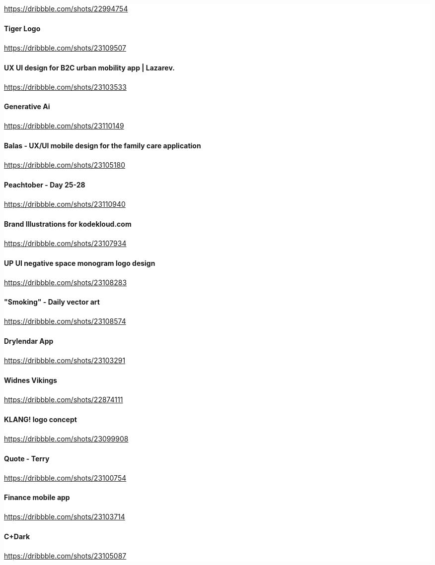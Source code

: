 https://dribbble.com/shots/22994754

#### Tiger Logo

https://dribbble.com/shots/23109507

#### UX UI design for B2C urban mobility app \| Lazarev.

https://dribbble.com/shots/23103533

#### Generative Ai

https://dribbble.com/shots/23110149

#### Balas - UX/UI mobile design for the family care application

https://dribbble.com/shots/23105180

#### Peachtober - Day 25-28

https://dribbble.com/shots/23110940

#### Brand Illustrations for kodekloud.com

https://dribbble.com/shots/23107934

#### UP UI negative space monogram logo design

https://dribbble.com/shots/23108283

#### \"Smoking\" - Daily vector art

https://dribbble.com/shots/23108574

#### Drylendar App

https://dribbble.com/shots/23103291

#### Widnes Vikings

https://dribbble.com/shots/22874111

#### KLANG! logo concept

https://dribbble.com/shots/23099908

#### Quote - Terry

https://dribbble.com/shots/23100754

#### Finance mobile app

https://dribbble.com/shots/23103714

#### C+Dark

https://dribbble.com/shots/23105087
